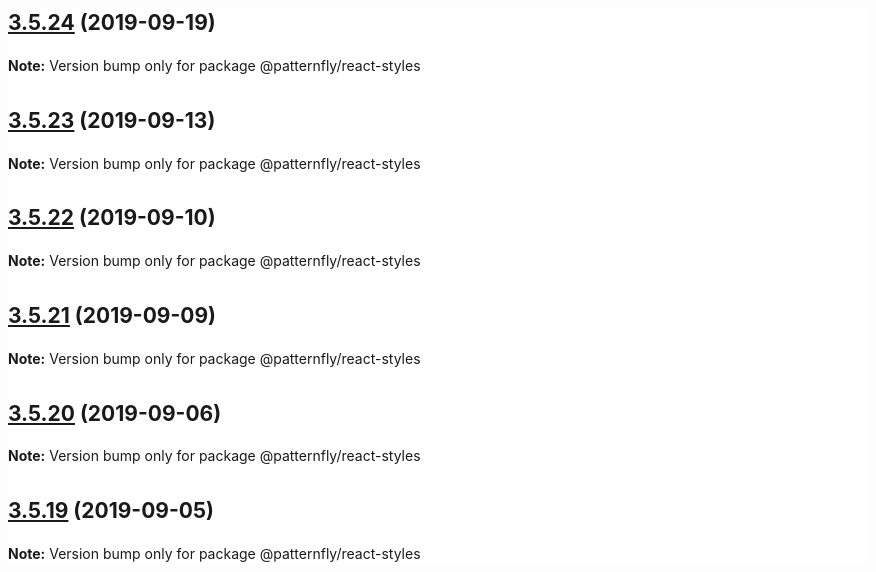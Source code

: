 



## [3.5.24](https://github.com/patternfly/patternfly-react/compare/@patternfly/react-styles@3.5.23...@patternfly/react-styles@3.5.24) (2019-09-19)

**Note:** Version bump only for package @patternfly/react-styles





## [3.5.23](https://github.com/patternfly/patternfly-react/compare/@patternfly/react-styles@3.5.22...@patternfly/react-styles@3.5.23) (2019-09-13)

**Note:** Version bump only for package @patternfly/react-styles





## [3.5.22](https://github.com/patternfly/patternfly-react/compare/@patternfly/react-styles@3.5.21...@patternfly/react-styles@3.5.22) (2019-09-10)

**Note:** Version bump only for package @patternfly/react-styles





## [3.5.21](https://github.com/patternfly/patternfly-react/compare/@patternfly/react-styles@3.5.20...@patternfly/react-styles@3.5.21) (2019-09-09)

**Note:** Version bump only for package @patternfly/react-styles





## [3.5.20](https://github.com/patternfly/patternfly-react/compare/@patternfly/react-styles@3.5.19...@patternfly/react-styles@3.5.20) (2019-09-06)

**Note:** Version bump only for package @patternfly/react-styles





## [3.5.19](https://github.com/patternfly/patternfly-react/compare/@patternfly/react-styles@3.5.18...@patternfly/react-styles@3.5.19) (2019-09-05)

**Note:** Version bump only for package @patternfly/react-styles

